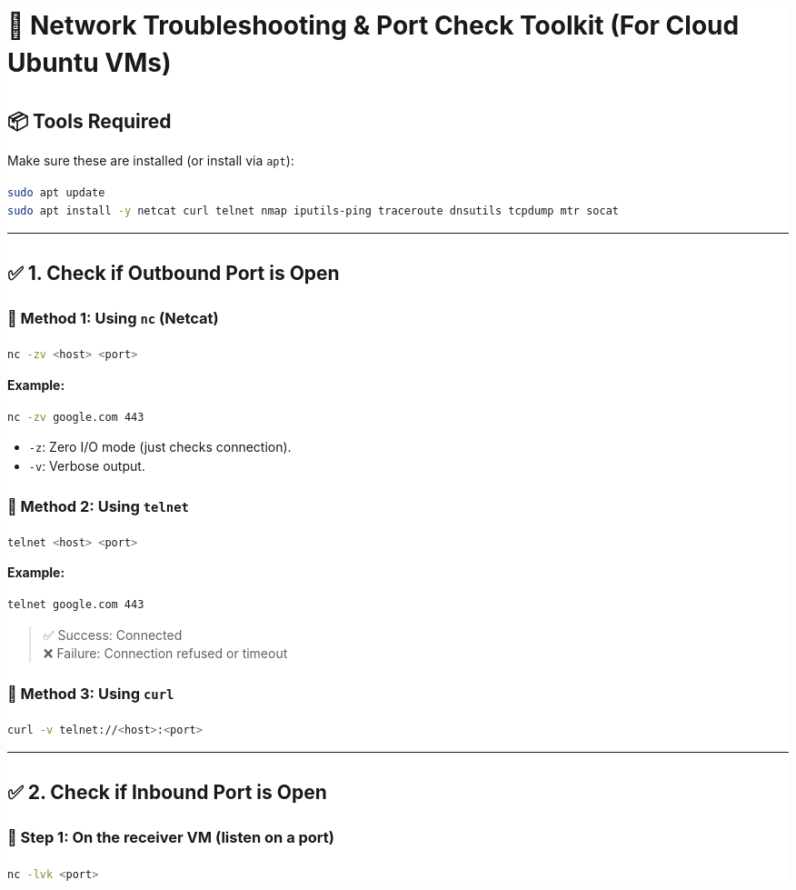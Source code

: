 
# 📡 Network Troubleshooting & Port Check Toolkit (For Cloud Ubuntu VMs)

## 📦 Tools Required
Make sure these are installed (or install via `apt`):

```bash
sudo apt update
sudo apt install -y netcat curl telnet nmap iputils-ping traceroute dnsutils tcpdump mtr socat
```

---

## ✅ 1. Check if **Outbound Port** is Open

### 🔹 Method 1: Using `nc` (Netcat)
```bash
nc -zv <host> <port>
```

**Example:**
```bash
nc -zv google.com 443
```

- `-z`: Zero I/O mode (just checks connection).
- `-v`: Verbose output.

### 🔹 Method 2: Using `telnet`
```bash
telnet <host> <port>
```

**Example:**
```bash
telnet google.com 443
```

> ✅ Success: Connected  
> ❌ Failure: Connection refused or timeout

### 🔹 Method 3: Using `curl`
```bash
curl -v telnet://<host>:<port>
```

---

## ✅ 2. Check if **Inbound Port** is Open

### 🔸 Step 1: On the **receiver VM** (listen on a port)
```bash
nc -lvk <port>
```
